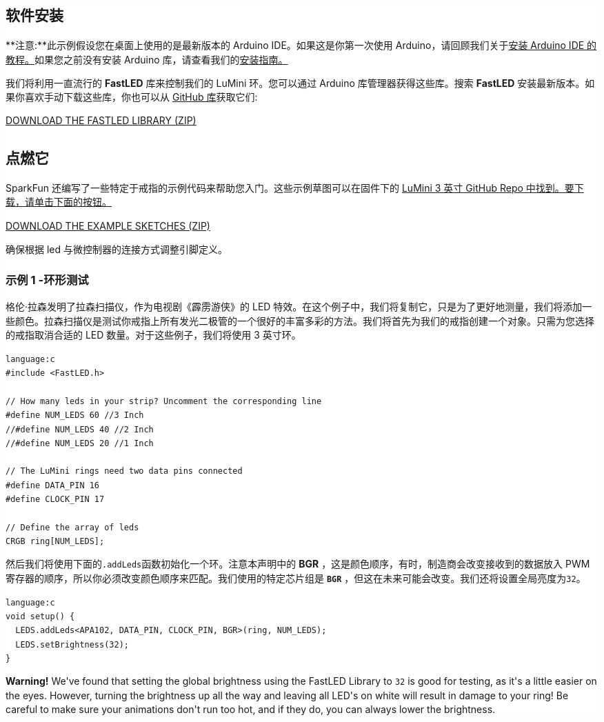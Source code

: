 ## 软件安装

**注意:**此示例假设您在桌面上使用的是最新版本的 Arduino IDE。如果这是你第一次使用 Arduino，请回顾我们关于[安装 Arduino IDE 的教程。](https://learn.sparkfun.com/tutorials/installing-arduino-ide)如果您之前没有安装 Arduino 库，请查看我们的[安装指南。](https://learn.sparkfun.com/tutorials/installing-an-arduino-library)

我们将利用一直流行的 **FastLED** 库来控制我们的 LuMini 环。您可以通过 Arduino 库管理器获得这些库。搜索 **FastLED** 安装最新版本。如果你喜欢手动下载这些库，你也可以从 [GitHub 库](https://github.com/FastLED/FastLED)获取它们:

[DOWNLOAD THE FASTLED LIBRARY (ZIP)](https://github.com/FastLED/FastLED/archive/master.zip)

## 点燃它

SparkFun 还编写了一些特定于戒指的示例代码来帮助您入门。这些示例草图可以在固件下的 [LuMini 3 英寸 GitHub Repo 中找到。要下载，请单击下面的按钮。](https://github.com/sparkfun/LuMini_3_Inch/tree/master/Firmware)

[DOWNLOAD THE EXAMPLE SKETCHES (ZIP)](https://github.com/sparkfun/LuMini_3_Inch/archive/master.zip)

确保根据 led 与微控制器的连接方式调整引脚定义。

### 示例 1 -环形测试

格伦·拉森发明了拉森扫描仪，作为电视剧《霹雳游侠》的 LED 特效。在这个例子中，我们将复制它，只是为了更好地测量，我们将添加一些颜色。拉森扫描仪是测试你戒指上所有发光二极管的一个很好的丰富多彩的方法。我们将首先为我们的戒指创建一个对象。只需为您选择的戒指取消合适的 LED 数量。对于这些例子，我们将使用 3 英寸环。

```
language:c
#include <FastLED.h>

// How many leds in your strip? Uncomment the corresponding line
#define NUM_LEDS 60 //3 Inch
//#define NUM_LEDS 40 //2 Inch
//#define NUM_LEDS 20 //1 Inch

// The LuMini rings need two data pins connected
#define DATA_PIN 16
#define CLOCK_PIN 17

// Define the array of leds
CRGB ring[NUM_LEDS]; 
```

然后我们将使用下面的`.addLeds`函数初始化一个环。注意本声明中的 **BGR** ，这是颜色顺序，有时，制造商会改变接收到的数据放入 PWM 寄存器的顺序，所以你必须改变颜色顺序来匹配。我们使用的特定芯片组是 **`BGR`** ，但这在未来可能会改变。我们还将设置全局亮度为`32`。

```
language:c
void setup() {
  LEDS.addLeds<APA102, DATA_PIN, CLOCK_PIN, BGR>(ring, NUM_LEDS);
  LEDS.setBrightness(32);
} 
```

**Warning!** We've found that setting the global brightness using the FastLED Library to `32` is good for testing, as it's a little easier on the eyes. However, turning the brightness up all the way and leaving all LED's on white will result in damage to your ring! Be careful to make sure your animations don't run too hot, and if they do, you can always lower the brightness.
